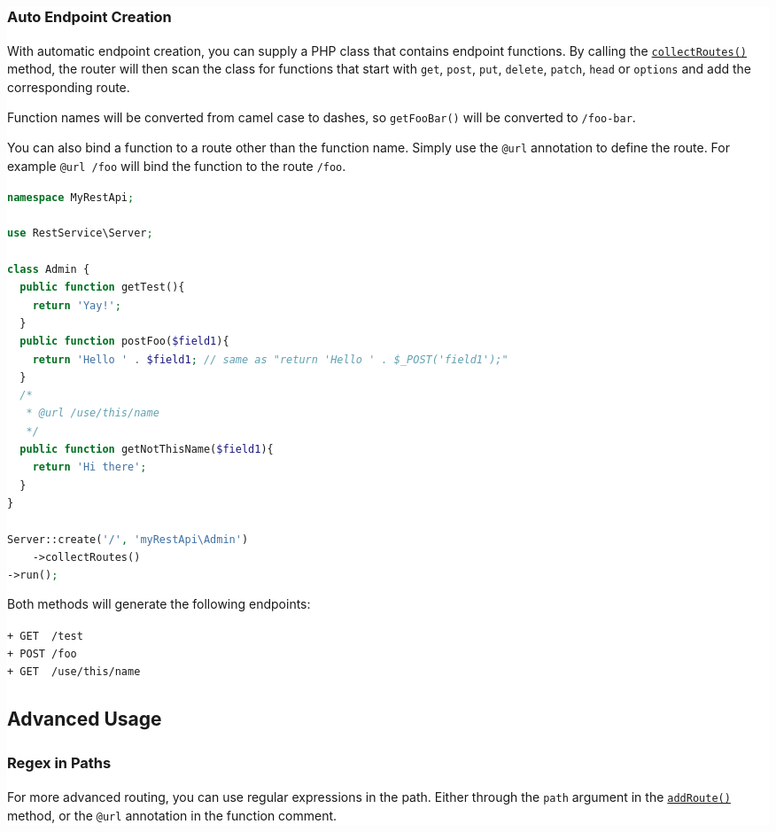 ### Auto Endpoint Creation

With automatic endpoint creation, you can supply a PHP class that contains endpoint functions. By calling the [`collectRoutes()`](phpdoc/#servercollectroutes) method, the router will then scan the class for functions that start with `get`, `post`, `put`, `delete`, `patch`, `head` or `options` and add the corresponding route.

Function names will be converted from camel case to dashes,  so `getFooBar()` will be converted to `/foo-bar`.

You can also bind a function to a route other than the function name. Simply use the `@url` annotation to define the route.
For example `@url /foo` will bind the function to the route `/foo`.

```php
namespace MyRestApi;

use RestService\Server;

class Admin {
  public function getTest(){
    return 'Yay!';
  }
  public function postFoo($field1){
    return 'Hello ' . $field1; // same as "return 'Hello ' . $_POST('field1');"
  }
  /*
   * @url /use/this/name
   */
  public function getNotThisName($field1){
    return 'Hi there';
  }
}

Server::create('/', 'myRestApi\Admin')
    ->collectRoutes()
->run();
```

Both methods will generate the following endpoints:
```
+ GET  /test
+ POST /foo
+ GET  /use/this/name
```

## Advanced Usage

### Regex in Paths

For more advanced routing, you can use regular expressions in the path. Either through the `path` argument in the [`addRoute()`](phpdoc/#serveraddroute) method, or the `@url` annotation in the function comment.
